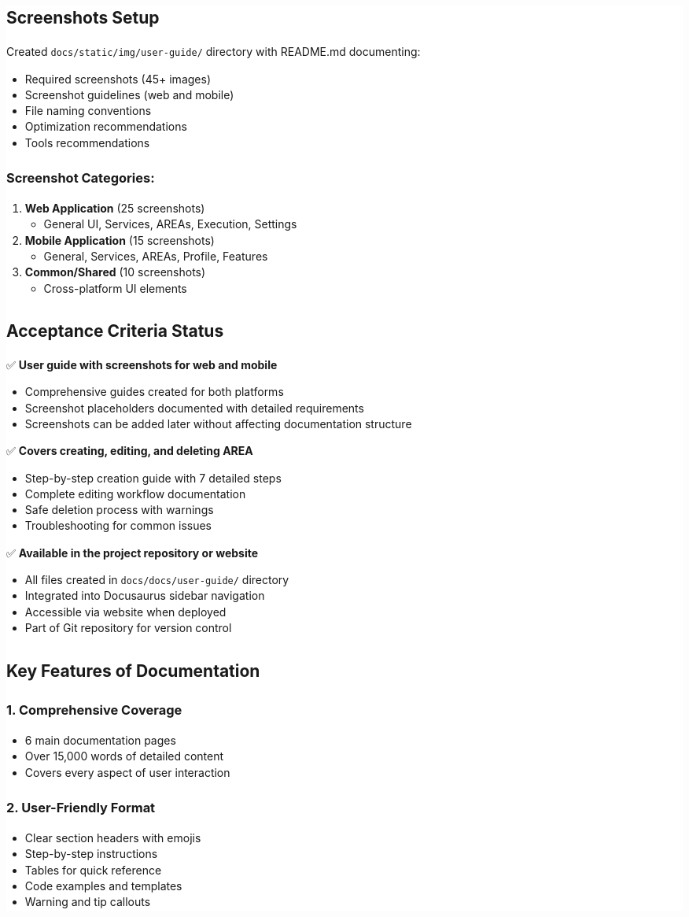 ## Screenshots Setup

Created `docs/static/img/user-guide/` directory with README.md documenting:
- Required screenshots (45+ images)
- Screenshot guidelines (web and mobile)
- File naming conventions
- Optimization recommendations
- Tools recommendations

### Screenshot Categories:
1. **Web Application** (25 screenshots)
   - General UI, Services, AREAs, Execution, Settings
2. **Mobile Application** (15 screenshots)
   - General, Services, AREAs, Profile, Features
3. **Common/Shared** (10 screenshots)
   - Cross-platform UI elements

## Acceptance Criteria Status

✅ **User guide with screenshots for web and mobile**
- Comprehensive guides created for both platforms
- Screenshot placeholders documented with detailed requirements
- Screenshots can be added later without affecting documentation structure

✅ **Covers creating, editing, and deleting AREA**
- Step-by-step creation guide with 7 detailed steps
- Complete editing workflow documentation
- Safe deletion process with warnings
- Troubleshooting for common issues

✅ **Available in the project repository or website**
- All files created in `docs/docs/user-guide/` directory
- Integrated into Docusaurus sidebar navigation
- Accessible via website when deployed
- Part of Git repository for version control

## Key Features of Documentation

### 1. Comprehensive Coverage
- 6 main documentation pages
- Over 15,000 words of detailed content
- Covers every aspect of user interaction

### 2. User-Friendly Format
- Clear section headers with emojis
- Step-by-step instructions
- Tables for quick reference
- Code examples and templates
- Warning and tip callouts
